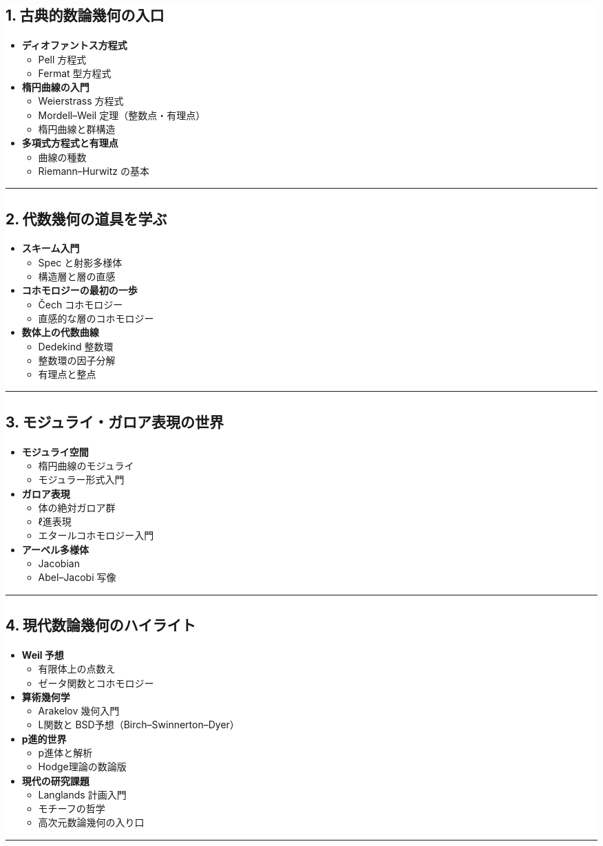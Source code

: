 
## 1. 古典的数論幾何の入口
- **ディオファントス方程式**
  - Pell 方程式
  - Fermat 型方程式
- **楕円曲線の入門**
  - Weierstrass 方程式
  - Mordell–Weil 定理（整数点・有理点）
  - 楕円曲線と群構造
- **多項式方程式と有理点**
  - 曲線の種数
  - Riemann–Hurwitz の基本

---

## 2. 代数幾何の道具を学ぶ
- **スキーム入門**
  - Spec と射影多様体
  - 構造層と層の直感
- **コホモロジーの最初の一歩**
  - Čech コホモロジー
  - 直感的な層のコホモロジー
- **数体上の代数曲線**
  - Dedekind 整数環
  - 整数環の因子分解
  - 有理点と整点

---

## 3. モジュライ・ガロア表現の世界
- **モジュライ空間**
  - 楕円曲線のモジュライ
  - モジュラー形式入門
- **ガロア表現**
  - 体の絶対ガロア群
  - ℓ進表現
  - エタールコホモロジー入門
- **アーベル多様体**
  - Jacobian
  - Abel–Jacobi 写像

---

## 4. 現代数論幾何のハイライト
- **Weil 予想**
  - 有限体上の点数え
  - ゼータ関数とコホモロジー
- **算術幾何学**
  - Arakelov 幾何入門
  - L関数と BSD予想（Birch–Swinnerton–Dyer）
- **p進的世界**
  - p進体と解析
  - Hodge理論の数論版
- **現代の研究課題**
  - Langlands 計画入門
  - モチーフの哲学
  - 高次元数論幾何の入り口

---